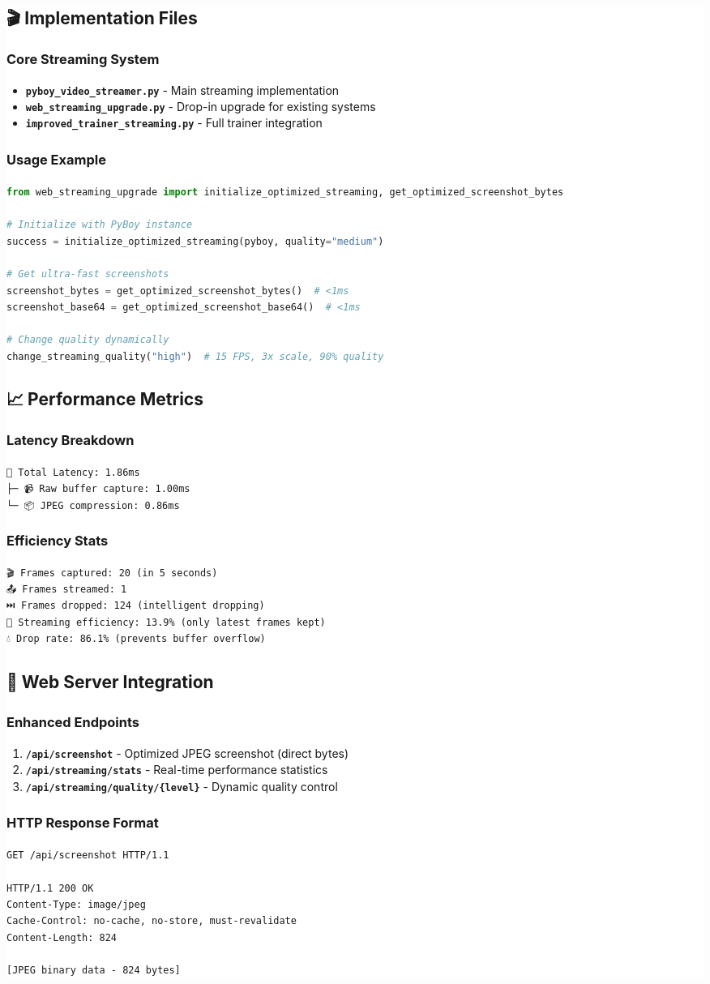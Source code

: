 ## 🎬 Implementation Files

### Core Streaming System
- **`pyboy_video_streamer.py`** - Main streaming implementation
- **`web_streaming_upgrade.py`** - Drop-in upgrade for existing systems
- **`improved_trainer_streaming.py`** - Full trainer integration

### Usage Example
```python
from web_streaming_upgrade import initialize_optimized_streaming, get_optimized_screenshot_bytes

# Initialize with PyBoy instance
success = initialize_optimized_streaming(pyboy, quality="medium")

# Get ultra-fast screenshots
screenshot_bytes = get_optimized_screenshot_bytes()  # <1ms
screenshot_base64 = get_optimized_screenshot_base64()  # <1ms

# Change quality dynamically
change_streaming_quality("high")  # 15 FPS, 3x scale, 90% quality
```

## 📈 Performance Metrics

### Latency Breakdown
```
🏁 Total Latency: 1.86ms
├─ 📹 Raw buffer capture: 1.00ms  
└─ 📦 JPEG compression: 0.86ms
```

### Efficiency Stats
```
🎬 Frames captured: 20 (in 5 seconds)
📤 Frames streamed: 1
⏭️ Frames dropped: 124 (intelligent dropping)
🎯 Streaming efficiency: 13.9% (only latest frames kept)
💧 Drop rate: 86.1% (prevents buffer overflow)
```

## 🔌 Web Server Integration

### Enhanced Endpoints

1. **`/api/screenshot`** - Optimized JPEG screenshot (direct bytes)
2. **`/api/streaming/stats`** - Real-time performance statistics  
3. **`/api/streaming/quality/{level}`** - Dynamic quality control

### HTTP Response Format
```http
GET /api/screenshot HTTP/1.1

HTTP/1.1 200 OK
Content-Type: image/jpeg
Cache-Control: no-cache, no-store, must-revalidate
Content-Length: 824

[JPEG binary data - 824 bytes]
```
